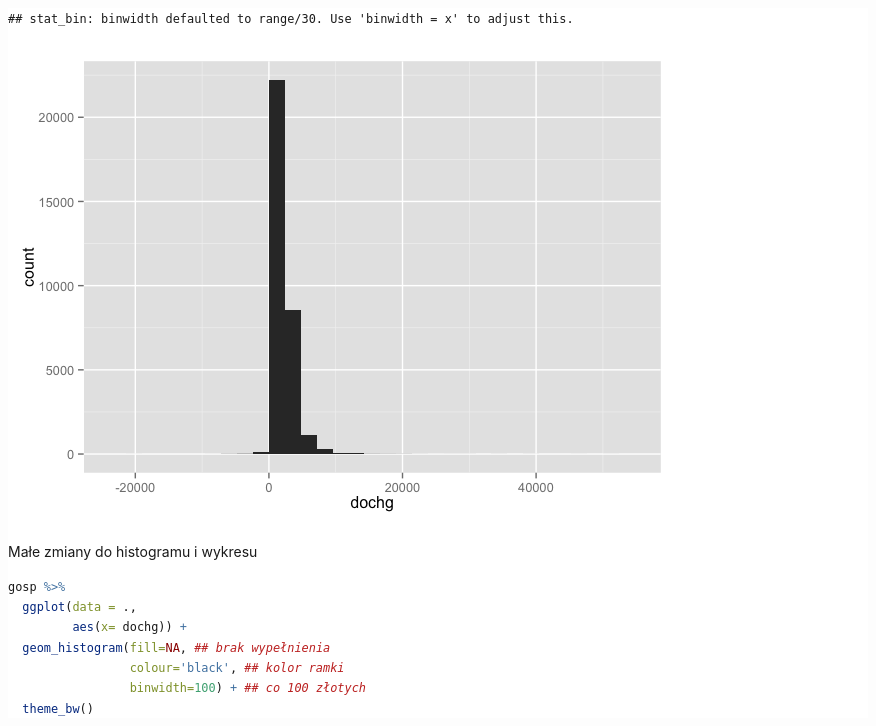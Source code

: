 ```
## stat_bin: binwidth defaulted to range/30. Use 'binwidth = x' to adjust this.
```

![](Lukasz_zastepstwo_materialy_files/figure-html/hist-1.png) 

Małe zmiany do histogramu i wykresu



```r
gosp %>% 
  ggplot(data = .,
         aes(x= dochg)) +
  geom_histogram(fill=NA, ## brak wypełnienia
                 colour='black', ## kolor ramki
                 binwidth=100) + ## co 100 złotych
  theme_bw()
```
